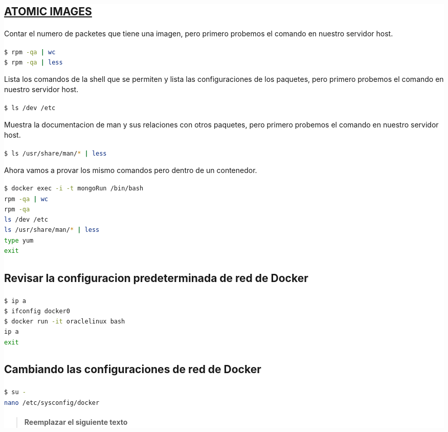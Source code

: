 ## [ATOMIC IMAGES](https://medium.com/travis-on-docker/microcontainers-tiny-portable-docker-containers-1507e3bf8688)

Contar el numero de packetes que tiene una imagen, pero primero probemos el comando en nuestro servidor host.

~~~sh
$ rpm -qa | wc
$ rpm -qa | less
~~~

Lista los comandos de la shell que se permiten y lista las configuraciones de los paquetes, pero primero probemos el comando en nuestro servidor host.

~~~sh
$ ls /dev /etc
~~~

Muestra la documentacion de man y sus relaciones con otros paquetes, pero primero probemos el comando en nuestro servidor host.

~~~sh
$ ls /usr/share/man/* | less
~~~

Ahora vamos a provar los mismo comandos pero dentro de un contenedor.

~~~sh
$ docker exec -i -t mongoRun /bin/bash
rpm -qa | wc
rpm -qa 
ls /dev /etc
ls /usr/share/man/* | less
type yum
exit
~~~

## Revisar la configuracion predeterminada de red de Docker

~~~sh
$ ip a
$ ifconfig docker0
$ docker run -it oraclelinux bash
ip a
exit
~~~

## Cambiando las configuraciones de red de Docker

~~~sh
$ su -
nano /etc/sysconfig/docker
~~~

>#### Reemplazar el siguiente texto
